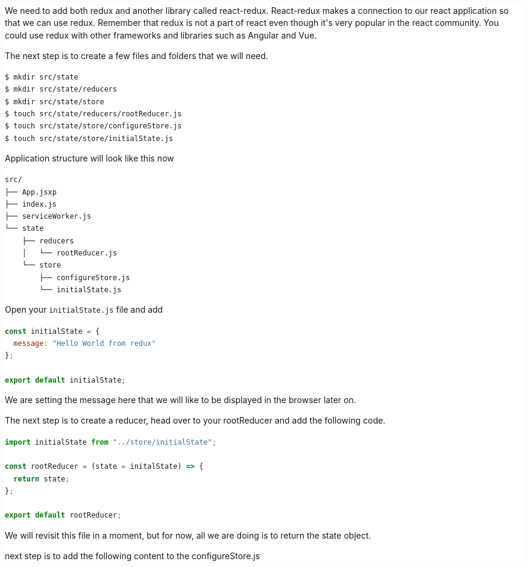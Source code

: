 We need to add both redux and another library called react-redux. React-redux makes a connection to our react application so that we can use redux. Remember that redux is not a part of react even though it's very popular in the react community. You could use redux with other frameworks and libraries such as Angular and Vue.

The next step is to create a few files and folders that we will need.

```bash
$ mkdir src/state
$ mkdir src/state/reducers
$ mkdir src/state/store
$ touch src/state/reducers/rootReducer.js
$ touch src/state/store/configureStore.js
$ touch src/state/store/initialState.js
```

Application structure will look like this now

```bash
src/
├── App.jsxp
├── index.js
├── serviceWorker.js
└── state
    ├── reducers
    │   └── rootReducer.js
    └── store
        ├── configureStore.js
        └── initialState.js
```

Open your `initialState.js` file and add

```js
const initialState = {
  message: "Hello World from redux"
};

export default initialState;
```

We are setting the message here that we will like to be displayed in the browser later on.

The next step is to create a reducer, head over to your rootReducer and add the following code.

```js
import initialState from "../store/initialState";

const rootReducer = (state = initalState) => {
  return state;
};

export default rootReducer;
```

We will revisit this file in a moment, but for now, all we are doing is to return the state object.

next step is to add the following content to the configureStore.js
